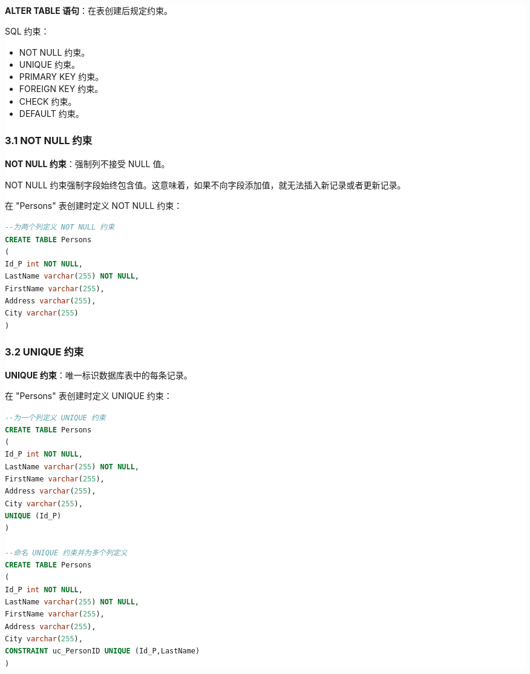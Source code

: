 **ALTER TABLE 语句**：在表创建后规定约束。

SQL 约束：

- NOT NULL 约束。
- UNIQUE 约束。
- PRIMARY KEY 约束。
- FOREIGN KEY 约束。
- CHECK 约束。
- DEFAULT 约束。

### 3.1 NOT NULL 约束

**NOT NULL 约束**：强制列不接受 NULL 值。

NOT NULL 约束强制字段始终包含值。这意味着，如果不向字段添加值，就无法插入新记录或者更新记录。

在 "Persons" 表创建时定义 NOT NULL 约束：

```sql
--为两个列定义 NOT NULL 约束
CREATE TABLE Persons
(
Id_P int NOT NULL,
LastName varchar(255) NOT NULL,
FirstName varchar(255),
Address varchar(255),
City varchar(255)
)
```

### 3.2 UNIQUE 约束

**UNIQUE 约束**：唯一标识数据库表中的每条记录。

在 "Persons" 表创建时定义 UNIQUE 约束：

```sql
--为一个列定义 UNIQUE 约束
CREATE TABLE Persons
(
Id_P int NOT NULL,
LastName varchar(255) NOT NULL,
FirstName varchar(255),
Address varchar(255),
City varchar(255),
UNIQUE (Id_P)
)

--命名 UNIQUE 约束并为多个列定义
CREATE TABLE Persons
(
Id_P int NOT NULL,
LastName varchar(255) NOT NULL,
FirstName varchar(255),
Address varchar(255),
City varchar(255),
CONSTRAINT uc_PersonID UNIQUE (Id_P,LastName)
)
```
